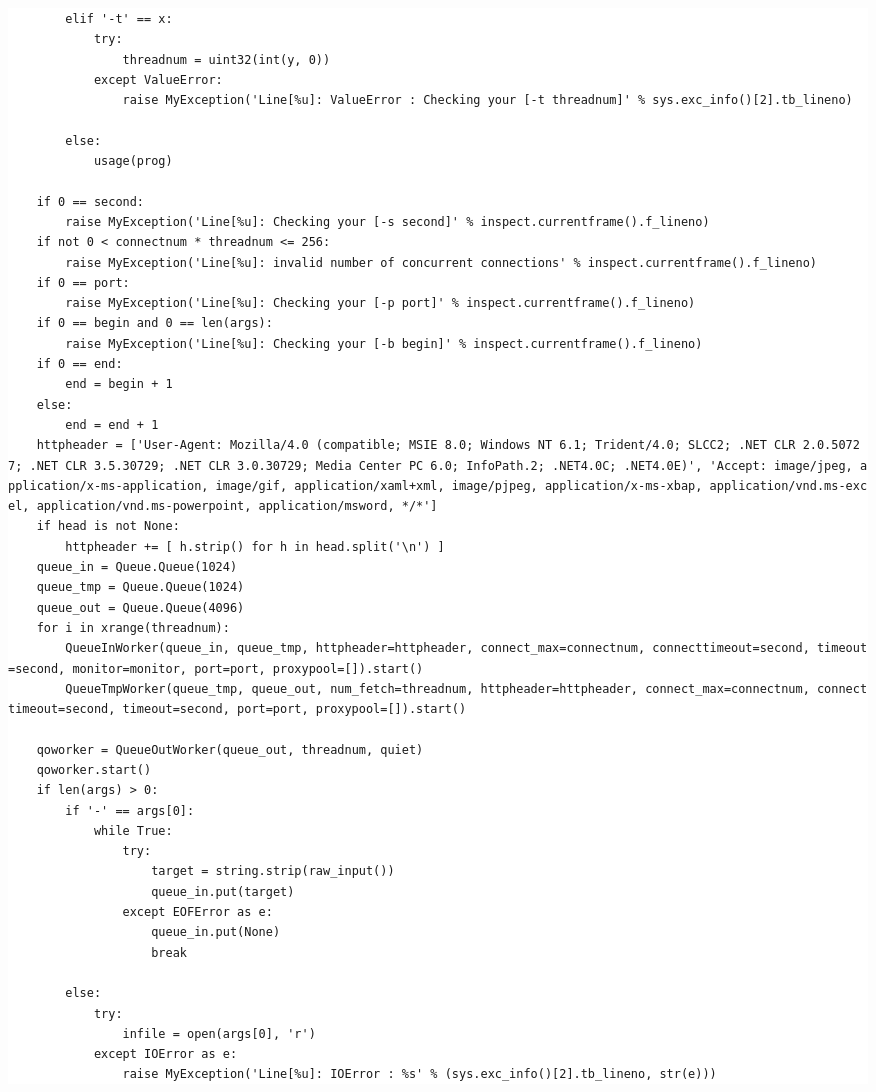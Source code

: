             elif '-t' == x:
                try:
                    threadnum = uint32(int(y, 0))
                except ValueError:
                    raise MyException('Line[%u]: ValueError : Checking your [-t threadnum]' % sys.exc_info()[2].tb_lineno)

            else:
                usage(prog)

        if 0 == second:
            raise MyException('Line[%u]: Checking your [-s second]' % inspect.currentframe().f_lineno)
        if not 0 < connectnum * threadnum <= 256:
            raise MyException('Line[%u]: invalid number of concurrent connections' % inspect.currentframe().f_lineno)
        if 0 == port:
            raise MyException('Line[%u]: Checking your [-p port]' % inspect.currentframe().f_lineno)
        if 0 == begin and 0 == len(args):
            raise MyException('Line[%u]: Checking your [-b begin]' % inspect.currentframe().f_lineno)
        if 0 == end:
            end = begin + 1
        else:
            end = end + 1
        httpheader = ['User-Agent: Mozilla/4.0 (compatible; MSIE 8.0; Windows NT 6.1; Trident/4.0; SLCC2; .NET CLR 2.0.50727; .NET CLR 3.5.30729; .NET CLR 3.0.30729; Media Center PC 6.0; InfoPath.2; .NET4.0C; .NET4.0E)', 'Accept: image/jpeg, application/x-ms-application, image/gif, application/xaml+xml, image/pjpeg, application/x-ms-xbap, application/vnd.ms-excel, application/vnd.ms-powerpoint, application/msword, */*']
        if head is not None:
            httpheader += [ h.strip() for h in head.split('\n') ]
        queue_in = Queue.Queue(1024)
        queue_tmp = Queue.Queue(1024)
        queue_out = Queue.Queue(4096)
        for i in xrange(threadnum):
            QueueInWorker(queue_in, queue_tmp, httpheader=httpheader, connect_max=connectnum, connecttimeout=second, timeout=second, monitor=monitor, port=port, proxypool=[]).start()
            QueueTmpWorker(queue_tmp, queue_out, num_fetch=threadnum, httpheader=httpheader, connect_max=connectnum, connecttimeout=second, timeout=second, port=port, proxypool=[]).start()

        qoworker = QueueOutWorker(queue_out, threadnum, quiet)
        qoworker.start()
        if len(args) > 0:
            if '-' == args[0]:
                while True:
                    try:
                        target = string.strip(raw_input())
                        queue_in.put(target)
                    except EOFError as e:
                        queue_in.put(None)
                        break

            else:
                try:
                    infile = open(args[0], 'r')
                except IOError as e:
                    raise MyException('Line[%u]: IOError : %s' % (sys.exc_info()[2].tb_lineno, str(e)))
